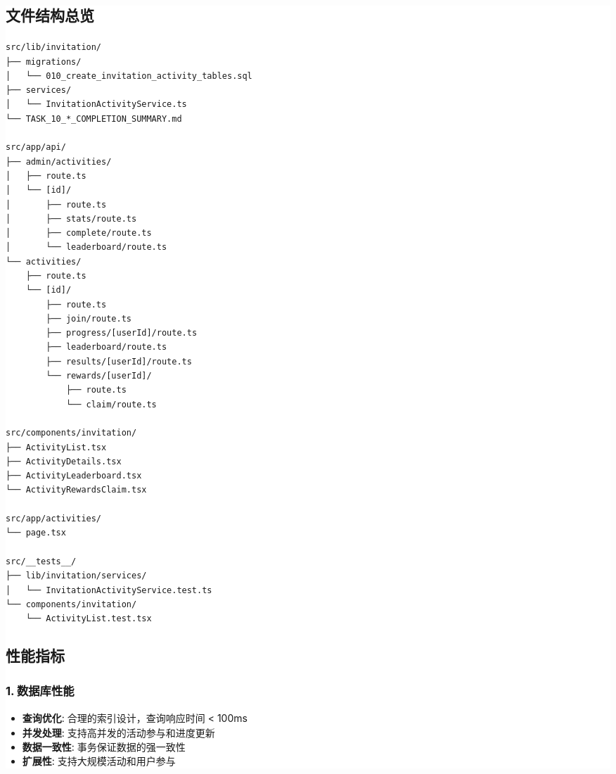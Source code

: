 ## 文件结构总览

```
src/lib/invitation/
├── migrations/
│   └── 010_create_invitation_activity_tables.sql
├── services/
│   └── InvitationActivityService.ts
└── TASK_10_*_COMPLETION_SUMMARY.md

src/app/api/
├── admin/activities/
│   ├── route.ts
│   └── [id]/
│       ├── route.ts
│       ├── stats/route.ts
│       ├── complete/route.ts
│       └── leaderboard/route.ts
└── activities/
    ├── route.ts
    └── [id]/
        ├── route.ts
        ├── join/route.ts
        ├── progress/[userId]/route.ts
        ├── leaderboard/route.ts
        ├── results/[userId]/route.ts
        └── rewards/[userId]/
            ├── route.ts
            └── claim/route.ts

src/components/invitation/
├── ActivityList.tsx
├── ActivityDetails.tsx
├── ActivityLeaderboard.tsx
└── ActivityRewardsClaim.tsx

src/app/activities/
└── page.tsx

src/__tests__/
├── lib/invitation/services/
│   └── InvitationActivityService.test.ts
└── components/invitation/
    └── ActivityList.test.tsx
```

## 性能指标

### 1. 数据库性能
- **查询优化**: 合理的索引设计，查询响应时间 < 100ms
- **并发处理**: 支持高并发的活动参与和进度更新
- **数据一致性**: 事务保证数据的强一致性
- **扩展性**: 支持大规模活动和用户参与
